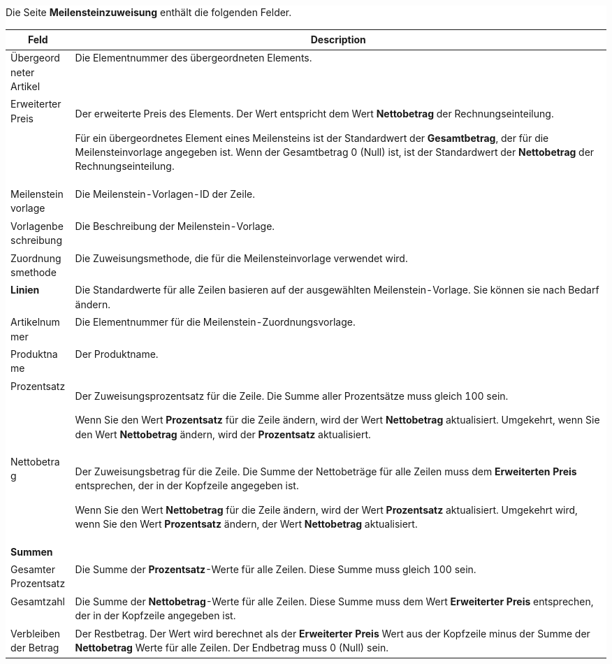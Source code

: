 Die Seite **Meilensteinzuweisung** enthält die folgenden Felder.

| Feld | Description |
|-------|-------------|
| Übergeordneter Artikel | Die Elementnummer des übergeordneten Elements. |
| Erweiterter Preis | <p>Der erweiterte Preis des Elements. Der Wert entspricht dem Wert **Nettobetrag** der Rechnungseinteilung.</p></p>Für ein übergeordnetes Element eines Meilensteins ist der Standardwert der **Gesamtbetrag**, der für die Meilensteinvorlage angegeben ist. Wenn der Gesamtbetrag 0 (Null) ist, ist der Standardwert der **Nettobetrag** der Rechnungseinteilung.</p> |
| Meilensteinvorlage | Die Meilenstein-Vorlagen-ID der Zeile. |
| Vorlagenbeschreibung | Die Beschreibung der Meilenstein-Vorlage. |
| Zuordnungsmethode | Die Zuweisungsmethode, die für die Meilensteinvorlage verwendet wird. |
| **Linien** | Die Standardwerte für alle Zeilen basieren auf der ausgewählten Meilenstein-Vorlage. Sie können sie nach Bedarf ändern. |
| Artikelnummer | Die Elementnummer für die Meilenstein-Zuordnungsvorlage. |
| Produktname | Der Produktname. |
| Prozentsatz | <p>Der Zuweisungsprozentsatz für die Zeile. Die Summe aller Prozentsätze muss gleich 100 sein.</p><p>Wenn Sie den Wert **Prozentsatz** für die Zeile ändern, wird der Wert **Nettobetrag** aktualisiert. Umgekehrt, wenn Sie den Wert **Nettobetrag** ändern, wird der **Prozentsatz** aktualisiert.</p> |
| Nettobetrag | <p>Der Zuweisungsbetrag für die Zeile. Die Summe der Nettobeträge für alle Zeilen muss dem **Erweiterten Preis** entsprechen, der in der Kopfzeile angegeben ist.</p><p>Wenn Sie den Wert **Nettobetrag** für die Zeile ändern, wird der Wert **Prozentsatz** aktualisiert. Umgekehrt wird, wenn Sie den Wert **Prozentsatz** ändern, der Wert **Nettobetrag** aktualisiert.</p> |
| **Summen** | |
| Gesamter Prozentsatz | Die Summe der **Prozentsatz**-Werte für alle Zeilen. Diese Summe muss gleich 100 sein. |
| Gesamtzahl | Die Summe der **Nettobetrag**-Werte für alle Zeilen. Diese Summe muss dem Wert **Erweiterter Preis** entsprechen, der in der Kopfzeile angegeben ist. |
| Verbleibender Betrag | Der Restbetrag. Der Wert wird berechnet als der **Erweiterter Preis** Wert aus der Kopfzeile minus der Summe der **Nettobetrag** Werte für alle Zeilen. Der Endbetrag muss 0 (Null) sein. |
